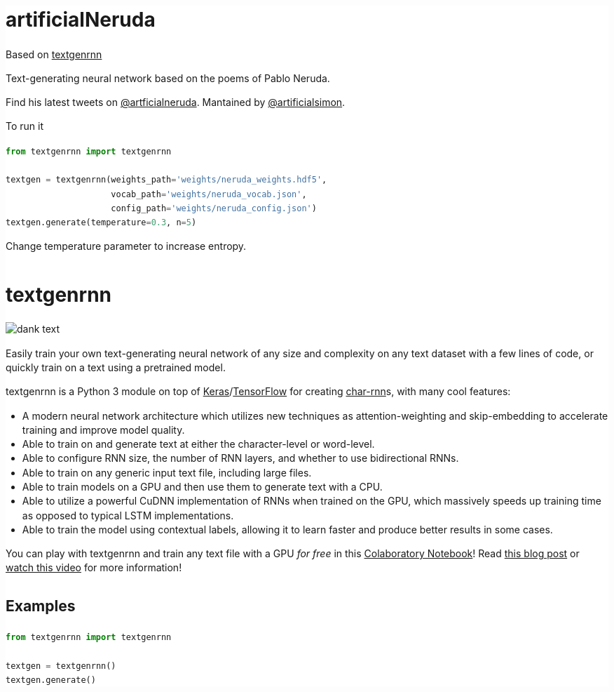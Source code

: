 # artificialNeruda

Based on [textgenrnn](https://github.com/minimaxir/textgenrnn)

Text-generating neural network based on the poems of Pablo Neruda. 

Find his latest tweets on [@artficialneruda](https://twitter.com/artificialneruda). Mantained by [@artificialsimon](https://twitter.com/artificialsimon).

To run it
```python
from textgenrnn import textgenrnn

textgen = textgenrnn(weights_path='weights/neruda_weights.hdf5',
                     vocab_path='weights/neruda_vocab.json',
                     config_path='weights/neruda_config.json')
textgen.generate(temperature=0.3, n=5)
```
Change temperature parameter to increase entropy.


# textgenrnn

![dank text](/docs/textgenrnn_console.gif)

Easily train your own text-generating neural network of any size and complexity on any text dataset with a few lines of code, or quickly train on a text using a pretrained model.

textgenrnn is a Python 3 module on top of [Keras](https://github.com/fchollet/keras)/[TensorFlow](https://www.tensorflow.org) for creating [char-rnn](http://karpathy.github.io/2015/05/21/rnn-effectiveness/)s, with many cool features:

* A modern neural network architecture which utilizes new techniques as attention-weighting and skip-embedding to accelerate training and improve model quality.
* Able to train on and generate text at either the character-level or word-level.
* Able to configure RNN size, the number of RNN layers, and whether to use bidirectional RNNs.
* Able to train on any generic input text file, including large files.
* Able to train models on a GPU and then use them to generate text with a CPU.
* Able to utilize a powerful CuDNN implementation of RNNs when trained on the GPU, which massively speeds up training time as opposed to typical LSTM implementations.
* Able to train the model using contextual labels, allowing it to learn faster and produce better results in some cases.

You can play with textgenrnn and train any text file with a GPU *for free* in this [Colaboratory Notebook](https://drive.google.com/file/d/1mMKGnVxirJnqDViH7BDJxFqWrsXlPSoK/view?usp=sharing)! Read [this blog post](http://minimaxir.com/2018/05/text-neural-networks/) or [watch this video](https://www.youtube.com/watch?v=RW7mP6BfZuY) for more information!

## Examples

```python
from textgenrnn import textgenrnn

textgen = textgenrnn()
textgen.generate()
```
